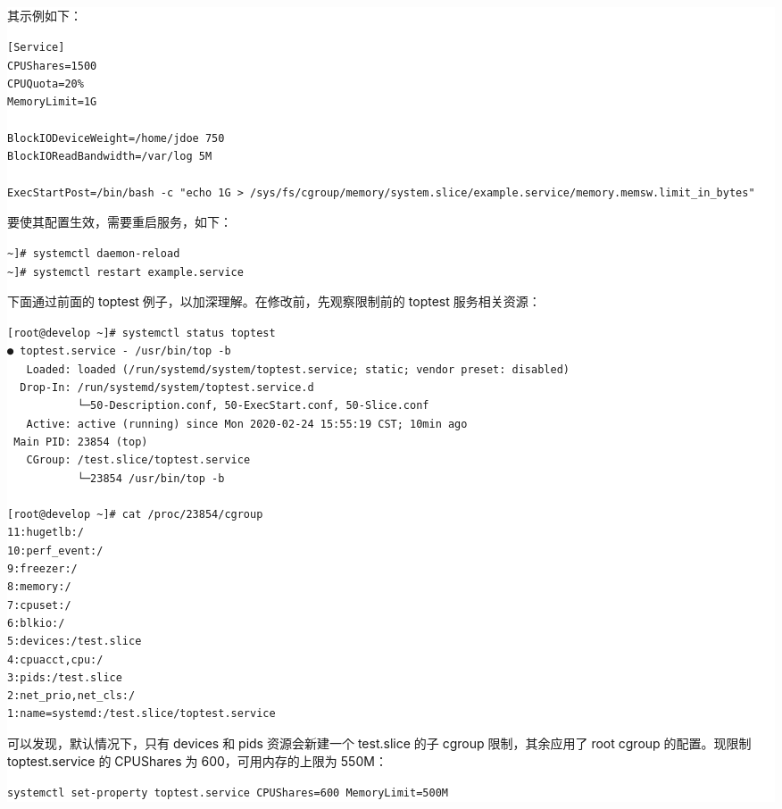 其示例如下：

```txt
[Service]
CPUShares=1500
CPUQuota=20%
MemoryLimit=1G

BlockIODeviceWeight=/home/jdoe 750
BlockIOReadBandwidth=/var/log 5M

ExecStartPost=/bin/bash -c "echo 1G > /sys/fs/cgroup/memory/system.slice/example.service/memory.memsw.limit_in_bytes"
```

要使其配置生效，需要重启服务，如下：

```txt
~]# systemctl daemon-reload
~]# systemctl restart example.service
```



下面通过前面的 toptest 例子，以加深理解。在修改前，先观察限制前的 toptest 服务相关资源：

```txt
[root@develop ~]# systemctl status toptest
● toptest.service - /usr/bin/top -b
   Loaded: loaded (/run/systemd/system/toptest.service; static; vendor preset: disabled)
  Drop-In: /run/systemd/system/toptest.service.d
           └─50-Description.conf, 50-ExecStart.conf, 50-Slice.conf
   Active: active (running) since Mon 2020-02-24 15:55:19 CST; 10min ago
 Main PID: 23854 (top)
   CGroup: /test.slice/toptest.service
           └─23854 /usr/bin/top -b

[root@develop ~]# cat /proc/23854/cgroup 
11:hugetlb:/
10:perf_event:/
9:freezer:/
8:memory:/
7:cpuset:/
6:blkio:/
5:devices:/test.slice
4:cpuacct,cpu:/
3:pids:/test.slice
2:net_prio,net_cls:/
1:name=systemd:/test.slice/toptest.service
```

可以发现，默认情况下，只有 devices 和 pids 资源会新建一个 test.slice 的子 cgroup 限制，其余应用了 root cgroup 的配置。现限制 toptest.service 的 CPUShares 为 600，可用内存的上限为 550M：

```txt
systemctl set-property toptest.service CPUShares=600 MemoryLimit=500M
```
